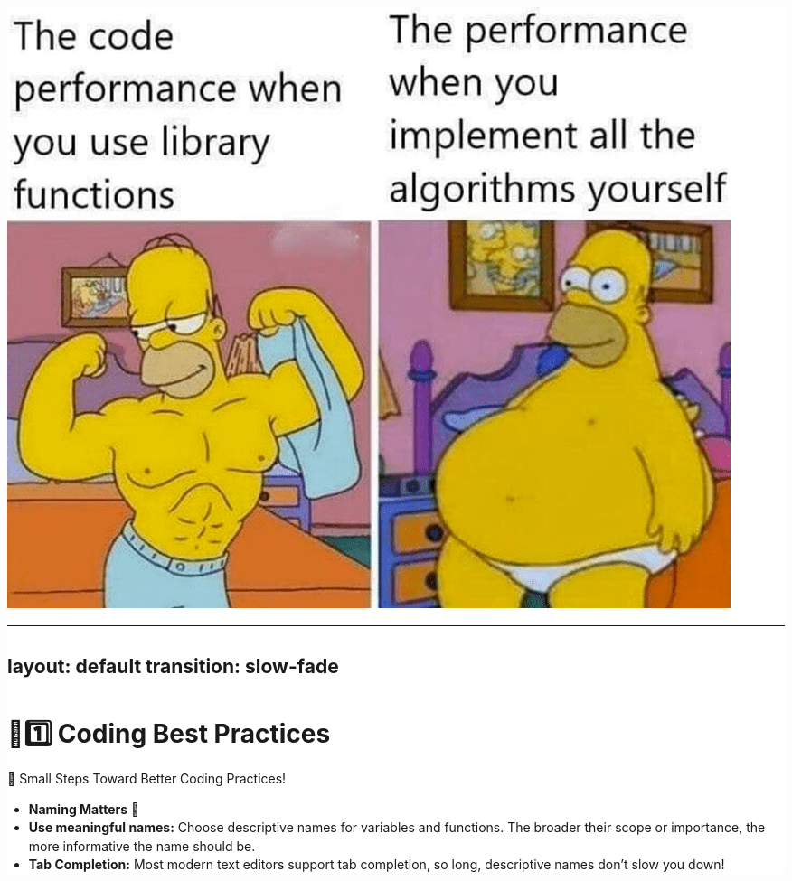 <img src="./assets/library_functions.png" v-click="4" class="absolute top-5/8 left-5/6 -translate-x-1/2 -translate-y-1/2 w-2/7 rounded-lg shadow-lg">

<myFooter />

---
layout: default
transition: slow-fade
---

# 📘1️⃣ Coding Best Practices

👣 Small Steps Toward Better Coding Practices!

<ul class="text-5 w-3/4" v-click="1" v-motion:initial="{ x: -20 }":enter="{ x: -20 }">
  <li class="flex gap-2 pb-2" v-click="1">
    <div class="text-cyan-500" v-click="[1,2]" v-motion :initial="{ rotate: -200 }" :enter="{ rotate: 0 }" :leave="{ rotate: 200 }"><carbon:send /></div>
    <div><b>Naming Matters</b> 💬</div>
  </li>
  <li class="flex gap-2 pb-2" v-click="2">
    <div class="text-cyan-500" v-click="[2,3]" v-motion :initial="{ rotate: -200 }" :enter="{ rotate: 0 }" :leave="{ rotate: 200 }"><carbon:send /></div>
    <div><b>Use meaningful names:</b> Choose descriptive names for variables and functions. The broader their scope or importance, the more informative the name should be.</div>
  </li>
  <li class="flex gap-2 pb-2" v-click="3">
    <div class="text-cyan-500" v-click="3" v-motion :initial="{ rotate: -200 }" :enter="{ rotate: 0 }" :leave="{ rotate: 200 }"><carbon:send /></div>
    <div><b>Tab Completion:</b> Most modern text editors support tab completion, so long, descriptive names don’t slow you down!</div>